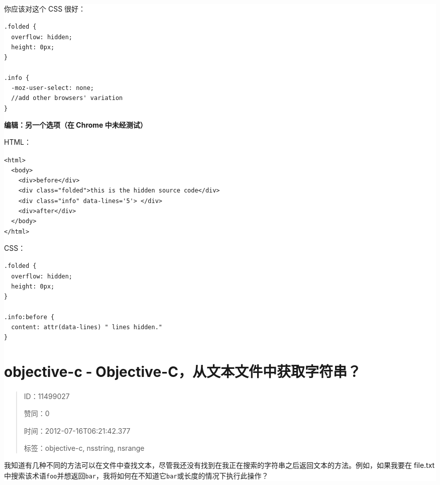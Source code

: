 你应该对这个 CSS 很好：

```
.folded {
  overflow: hidden;
  height: 0px;
}

.info {
  -moz-user-select: none;
  //add other browsers' variation
} 
```

**编辑：另一个选项（在 Chrome 中未经测试）**

HTML：

```
<html>
  <body>
    <div>before</div>
    <div class="folded">this is the hidden source code</div>
    <div class="info" data-lines='5'> </div>
    <div>after</div>
  </body>
</html> 
```

CSS：

```
.folded {
  overflow: hidden;
  height: 0px;
}

.info:before {
  content: attr(data-lines) " lines hidden."
} 
```

# objective-c - Objective-C，从文本文件中获取字符串？

> ID：11499027
> 
> 赞同：0
> 
> 时间：2012-07-16T06:21:42.377
> 
> 标签：objective-c, nsstring, nsrange

我知道有几种不同的方法可以在文件中查找文本，尽管我还没有找到在我正在搜索的字符串之后返回文本的方法。例如，如果我要在 file.txt 中搜索该术语`foo`并想返回`bar`，我将如何在不知道它`bar`或长度的情况下执行此操作？
